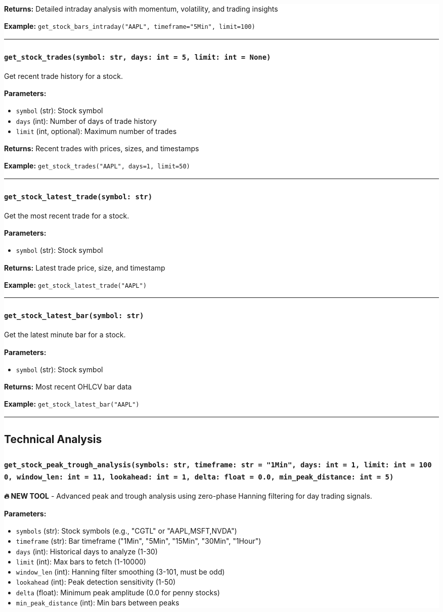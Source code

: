 **Returns:** Detailed intraday analysis with momentum, volatility, and trading insights

**Example:** `get_stock_bars_intraday("AAPL", timeframe="5Min", limit=100)`

---

### `get_stock_trades(symbol: str, days: int = 5, limit: int = None)`
Get recent trade history for a stock.

**Parameters:**
- `symbol` (str): Stock symbol
- `days` (int): Number of days of trade history
- `limit` (int, optional): Maximum number of trades

**Returns:** Recent trades with prices, sizes, and timestamps

**Example:** `get_stock_trades("AAPL", days=1, limit=50)`

---

### `get_stock_latest_trade(symbol: str)`
Get the most recent trade for a stock.

**Parameters:**
- `symbol` (str): Stock symbol

**Returns:** Latest trade price, size, and timestamp

**Example:** `get_stock_latest_trade("AAPL")`

---

### `get_stock_latest_bar(symbol: str)`
Get the latest minute bar for a stock.

**Parameters:**
- `symbol` (str): Stock symbol

**Returns:** Most recent OHLCV bar data

**Example:** `get_stock_latest_bar("AAPL")`

---

## Technical Analysis

### `get_stock_peak_trough_analysis(symbols: str, timeframe: str = "1Min", days: int = 1, limit: int = 1000, window_len: int = 11, lookahead: int = 1, delta: float = 0.0, min_peak_distance: int = 5)`
**🔥 NEW TOOL** - Advanced peak and trough analysis using zero-phase Hanning filtering for day trading signals.

**Parameters:**
- `symbols` (str): Stock symbols (e.g., "CGTL" or "AAPL,MSFT,NVDA")
- `timeframe` (str): Bar timeframe ("1Min", "5Min", "15Min", "30Min", "1Hour")
- `days` (int): Historical days to analyze (1-30)
- `limit` (int): Max bars to fetch (1-10000)
- `window_len` (int): Hanning filter smoothing (3-101, must be odd)
- `lookahead` (int): Peak detection sensitivity (1-50)
- `delta` (float): Minimum peak amplitude (0.0 for penny stocks)
- `min_peak_distance` (int): Min bars between peaks
